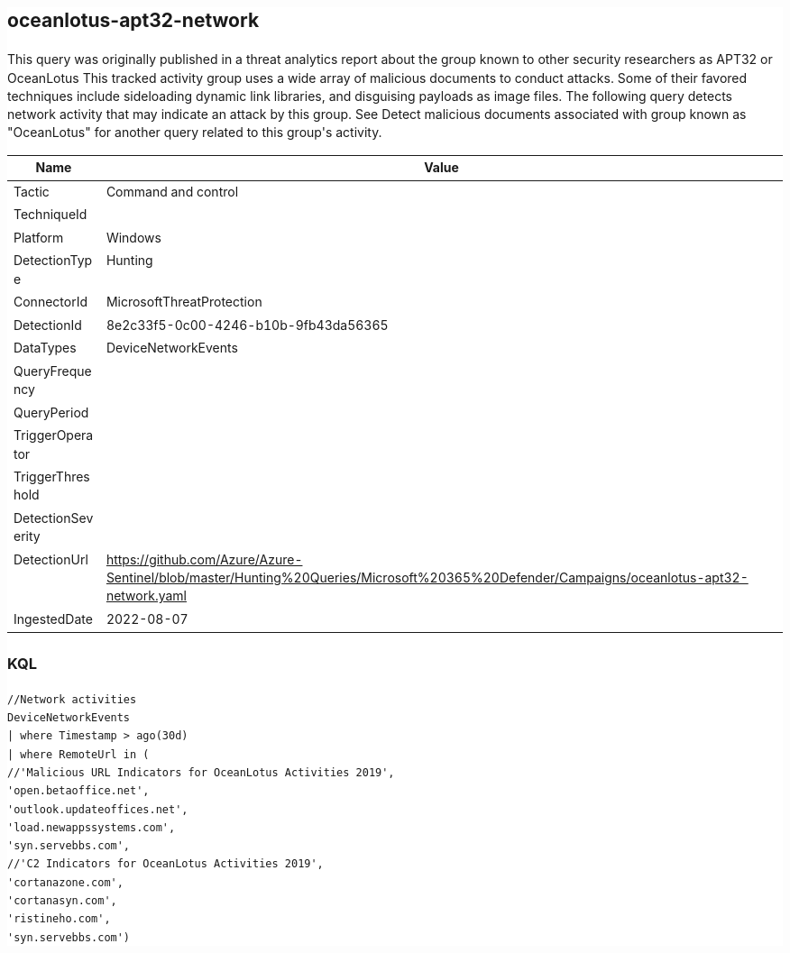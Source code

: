 ## oceanlotus-apt32-network

This query was originally published in a threat analytics report about the group known to other security researchers as APT32 or OceanLotus
This tracked activity group uses a wide array of malicious documents to conduct attacks. Some of their favored techniques include sideloading dynamic link libraries,  and disguising payloads as image files.
The following query detects network activity that may indicate an attack by this group.
See Detect malicious documents associated with group known as "OceanLotus" for another query related to this group's activity.

|Name | Value |
| --- | --- |
|Tactic | Command and control|
|TechniqueId | |
|Platform | Windows|
|DetectionType | Hunting |
|ConnectorId | MicrosoftThreatProtection |
|DetectionId | 8e2c33f5-0c00-4246-b10b-9fb43da56365 |
|DataTypes | DeviceNetworkEvents |
|QueryFrequency |  |
|QueryPeriod |  |
|TriggerOperator |  |
|TriggerThreshold |  |
|DetectionSeverity |  |
|DetectionUrl | https://github.com/Azure/Azure-Sentinel/blob/master/Hunting%20Queries/Microsoft%20365%20Defender/Campaigns/oceanlotus-apt32-network.yaml |
|IngestedDate | 2022-08-07 |

### KQL
```kql
//Network activities 
DeviceNetworkEvents 
| where Timestamp > ago(30d) 
| where RemoteUrl in ( 
//'Malicious URL Indicators for OceanLotus Activities 2019', 
'open.betaoffice.net', 
'outlook.updateoffices.net', 
'load.newappssystems.com', 
'syn.servebbs.com', 
//'C2 Indicators for OceanLotus Activities 2019', 
'cortanazone.com', 
'cortanasyn.com', 
'ristineho.com', 
'syn.servebbs.com') 

```
